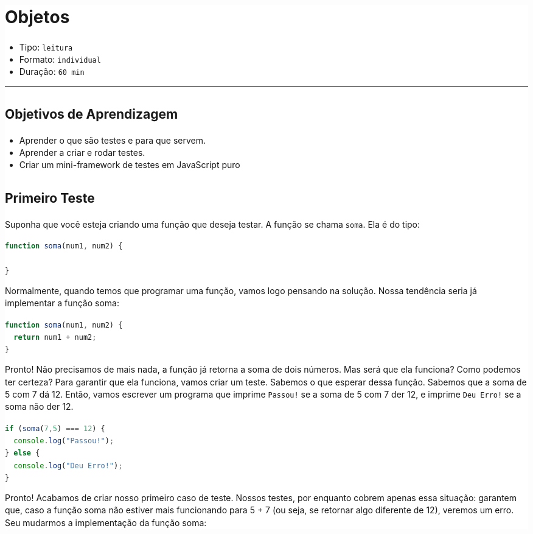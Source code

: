 # Objetos

* Tipo: `leitura`
* Formato: `individual`
* Duração: `60 min`

***

## Objetivos de Aprendizagem

* Aprender o que são testes e para que servem.
* Aprender a criar e rodar testes.
* Criar um mini-framework de testes em JavaScript puro

## Primeiro Teste

Suponha que você esteja criando uma função que deseja testar. A função se chama
`soma`. Ela é do tipo:

```js
function soma(num1, num2) {

}
```

Normalmente, quando temos que programar uma função, vamos logo pensando na
solução. Nossa tendência seria já implementar a função soma:

```js
function soma(num1, num2) {
  return num1 + num2;
}
```

Pronto! Não precisamos de mais nada, a função já retorna a soma de dois
números. Mas será que ela funciona? Como podemos ter certeza? Para garantir que
ela funciona, vamos criar um teste. Sabemos o que esperar dessa função. Sabemos
que a soma de 5 com 7 dá 12. Então, vamos escrever um programa que imprime
`Passou!` se a soma de 5 com 7 der 12, e imprime `Deu Erro!` se a soma não der
12.

```js
if (soma(7,5) === 12) {
  console.log("Passou!");
} else {
  console.log("Deu Erro!");
}
```

Pronto! Acabamos de criar nosso primeiro caso de teste.  Nossos testes, por
enquanto cobrem apenas essa situação: garantem que, caso a função soma não
estiver mais funcionando para 5 + 7 (ou seja, se retornar algo diferente de
12), veremos um erro. Seu mudarmos a implementação da função soma:
